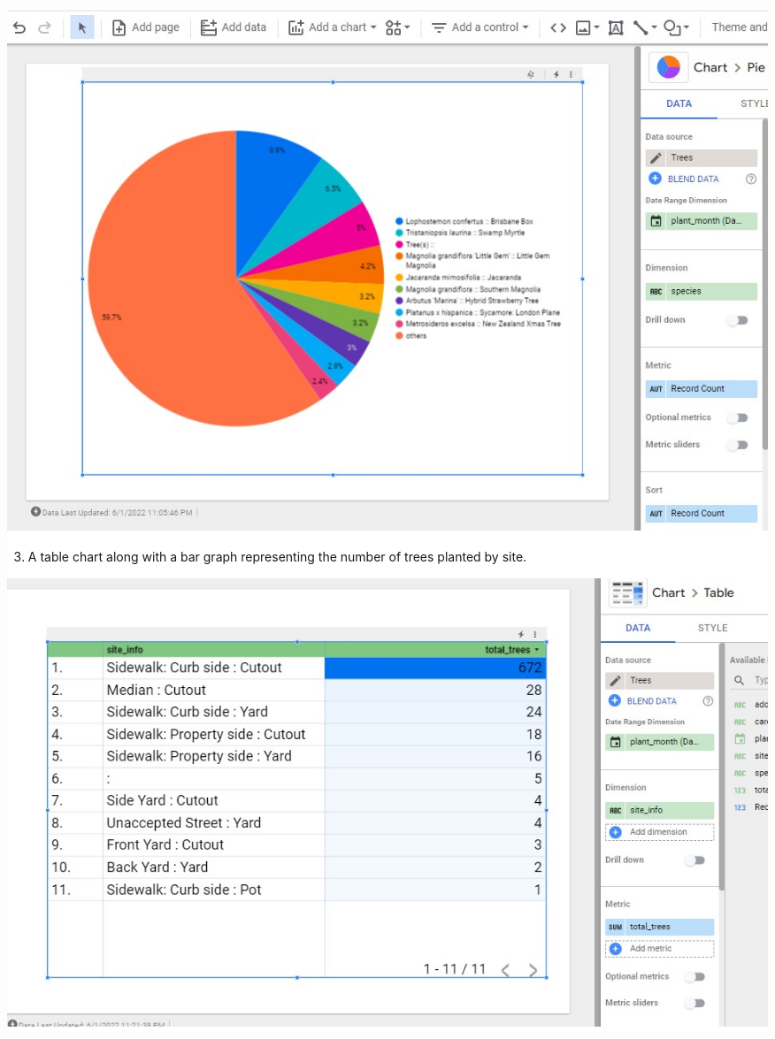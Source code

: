   ![](../assets/images/posts/2022-02-14-How-to-use-Google-BigQuery-to-create-Dashboard/26.jpg)

3. A table chart along with a bar graph representing the number of trees planted by site.

![](../assets/images/posts/2022-02-14-How-to-use-Google-BigQuery-to-create-Dashboard/27.jpg)
